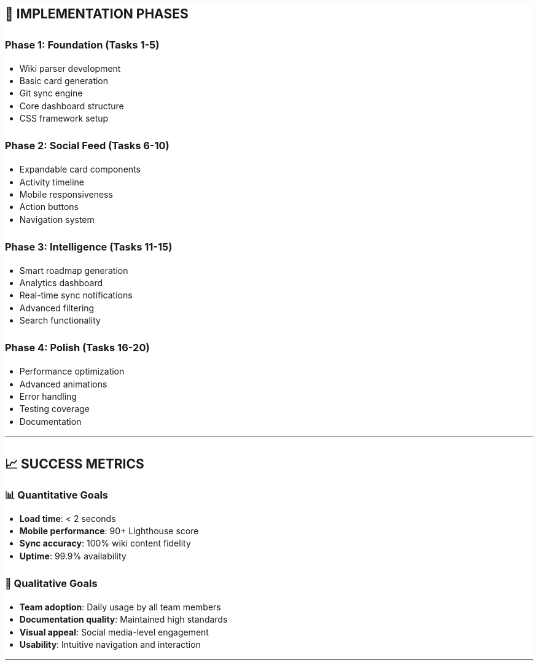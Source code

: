 
## 🚀 IMPLEMENTATION PHASES

### Phase 1: Foundation (Tasks 1-5)
- Wiki parser development
- Basic card generation
- Git sync engine
- Core dashboard structure
- CSS framework setup

### Phase 2: Social Feed (Tasks 6-10)
- Expandable card components
- Activity timeline
- Mobile responsiveness
- Action buttons
- Navigation system

### Phase 3: Intelligence (Tasks 11-15)
- Smart roadmap generation
- Analytics dashboard
- Real-time sync notifications
- Advanced filtering
- Search functionality

### Phase 4: Polish (Tasks 16-20)
- Performance optimization
- Advanced animations
- Error handling
- Testing coverage
- Documentation

---

## 📈 SUCCESS METRICS

### 📊 Quantitative Goals
- **Load time**: < 2 seconds
- **Mobile performance**: 90+ Lighthouse score
- **Sync accuracy**: 100% wiki content fidelity
- **Uptime**: 99.9% availability

### 🎯 Qualitative Goals
- **Team adoption**: Daily usage by all team members
- **Documentation quality**: Maintained high standards
- **Visual appeal**: Social media-level engagement
- **Usability**: Intuitive navigation and interaction

---
